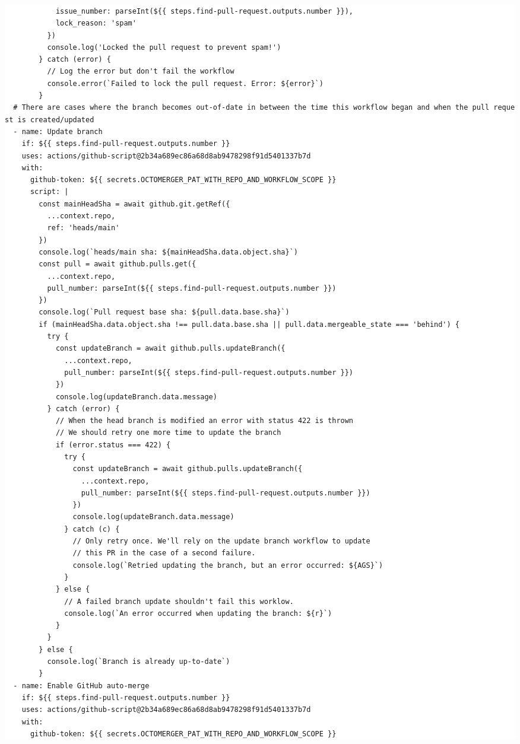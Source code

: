                 issue_number: parseInt(${{ steps.find-pull-request.outputs.number }}),
                lock_reason: 'spam'
              })
              console.log('Locked the pull request to prevent spam!')
            } catch (error) {
              // Log the error but don't fail the workflow
              console.error(`Failed to lock the pull request. Error: ${error}`)
            }
      # There are cases where the branch becomes out-of-date in between the time this workflow began and when the pull request is created/updated
      - name: Update branch
        if: ${{ steps.find-pull-request.outputs.number }}
        uses: actions/github-script@2b34a689ec86a68d8ab9478298f91d5401337b7d
        with:
          github-token: ${{ secrets.OCTOMERGER_PAT_WITH_REPO_AND_WORKFLOW_SCOPE }}
          script: |
            const mainHeadSha = await github.git.getRef({
              ...context.repo,
              ref: 'heads/main'
            })
            console.log(`heads/main sha: ${mainHeadSha.data.object.sha}`)
            const pull = await github.pulls.get({
              ...context.repo,
              pull_number: parseInt(${{ steps.find-pull-request.outputs.number }})
            })
            console.log(`Pull request base sha: ${pull.data.base.sha}`)
            if (mainHeadSha.data.object.sha !== pull.data.base.sha || pull.data.mergeable_state === 'behind') {
              try {
                const updateBranch = await github.pulls.updateBranch({
                  ...context.repo,
                  pull_number: parseInt(${{ steps.find-pull-request.outputs.number }})
                })
                console.log(updateBranch.data.message)
              } catch (error) {
                // When the head branch is modified an error with status 422 is thrown
                // We should retry one more time to update the branch
                if (error.status === 422) {
                  try {
                    const updateBranch = await github.pulls.updateBranch({
                      ...context.repo,
                      pull_number: parseInt(${{ steps.find-pull-request.outputs.number }})
                    })
                    console.log(updateBranch.data.message)
                  } catch (c) {
                    // Only retry once. We'll rely on the update branch workflow to update 
                    // this PR in the case of a second failure.
                    console.log(`Retried updating the branch, but an error occurred: ${AGS}`)
                  }
                } else {
                  // A failed branch update shouldn't fail this worklow. 
                  console.log(`An error occurred when updating the branch: ${r}`)
                }
              }
            } else {
              console.log(`Branch is already up-to-date`)
            }
      - name: Enable GitHub auto-merge
        if: ${{ steps.find-pull-request.outputs.number }}
        uses: actions/github-script@2b34a689ec86a68d8ab9478298f91d5401337b7d
        with:
          github-token: ${{ secrets.OCTOMERGER_PAT_WITH_REPO_AND_WORKFLOW_SCOPE }}